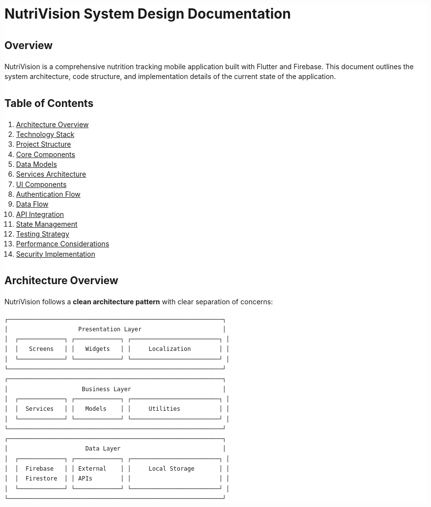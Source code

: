 # NutriVision System Design Documentation

## Overview

NutriVision is a comprehensive nutrition tracking mobile application built with Flutter and Firebase. This document outlines the system architecture, code structure, and implementation details of the current state of the application.

## Table of Contents

1. [Architecture Overview](#architecture-overview)
2. [Technology Stack](#technology-stack)
3. [Project Structure](#project-structure)
4. [Core Components](#core-components)
5. [Data Models](#data-models)
6. [Services Architecture](#services-architecture)
7. [UI Components](#ui-components)
8. [Authentication Flow](#authentication-flow)
9. [Data Flow](#data-flow)
10. [API Integration](#api-integration)
11. [State Management](#state-management)
12. [Testing Strategy](#testing-strategy)
13. [Performance Considerations](#performance-considerations)
14. [Security Implementation](#security-implementation)

## Architecture Overview

NutriVision follows a **clean architecture pattern** with clear separation of concerns:

```
┌─────────────────────────────────────────────────────────────┐
│                    Presentation Layer                       │
│  ┌─────────────┐ ┌─────────────┐ ┌─────────────────────────┐ │
│  │   Screens   │ │   Widgets   │ │     Localization        │ │
│  └─────────────┘ └─────────────┘ └─────────────────────────┘ │
└─────────────────────────────────────────────────────────────┘
┌─────────────────────────────────────────────────────────────┐
│                     Business Layer                          │
│  ┌─────────────┐ ┌─────────────┐ ┌─────────────────────────┐ │
│  │  Services   │ │   Models    │ │     Utilities           │ │
│  └─────────────┘ └─────────────┘ └─────────────────────────┘ │
└─────────────────────────────────────────────────────────────┘
┌─────────────────────────────────────────────────────────────┐
│                      Data Layer                             │
│  ┌─────────────┐ ┌─────────────┐ ┌─────────────────────────┐ │
│  │  Firebase   │ │ External    │ │     Local Storage       │ │
│  │  Firestore  │ │ APIs        │ │                         │ │
│  └─────────────┘ └─────────────┘ └─────────────────────────┘ │
└─────────────────────────────────────────────────────────────┘
```
